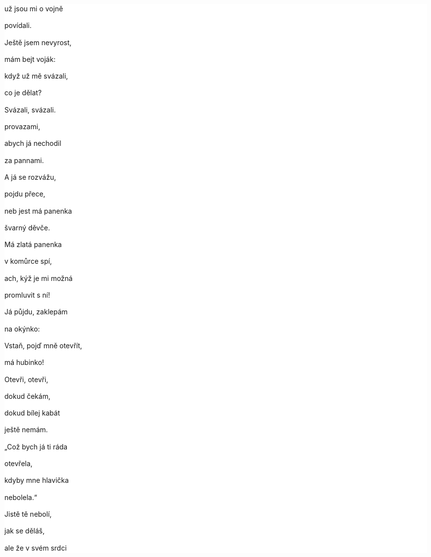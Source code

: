 už jsou mi o vojně

povídali.

Ještě jsem nevyrost,

mám bejt voják:

když už mě svázali,

co je dělat?

Svázali, svázali.

provazami,

abych já nechodil

za pannami.

A já se rozvážu,

pojdu přece,

neb jest má panenka

švarný děvče.

Má zlatá panenka

v komůrce spí,

ach, kýž je mi možná

promluvit s ní!

Já půjdu, zaklepám

na okýnko:

Vstaň, pojď mně otevřít,

má hubinko!

Otevři, otevři,

dokud čekám,

dokud bílej kabát

ještě nemám.

„Což bych já ti ráda

otevřela,

kdyby mne hlavička

nebolela.“

Jistě tě nebolí,

jak se děláš,

ale že v svém srdci
